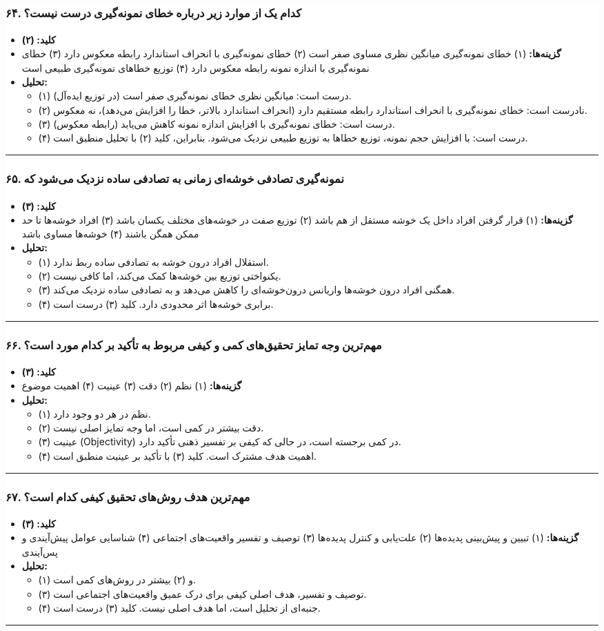 ### ۶۴. کدام یک از موارد زیر درباره خطای نمونه‌گیری درست نیست؟

- **کلید: (۲)**
- **گزینه‌ها:** (۱) خطای نمونه‌گیری میانگین نظری مساوی صفر است (۲) خطای نمونه‌گیری با انحراف استاندارد رابطه معکوس دارد (۳) خطای نمونه‌گیری با اندازه نمونه رابطه معکوس دارد (۴) توزیع خطاهای نمونه‌گیری طبیعی است
- **تحلیل:**
    - (۱) درست است: میانگین نظری خطای نمونه‌گیری صفر است (در توزیع ایده‌آل).
    - (۲) نادرست است: خطای نمونه‌گیری با انحراف استاندارد رابطه مستقیم دارد (انحراف استاندارد بالاتر، خطا را افزایش می‌دهد)، نه معکوس.
    - (۳) درست است: خطای نمونه‌گیری با افزایش اندازه نمونه کاهش می‌یابد (رابطه معکوس).
    - (۴) درست است: با افزایش حجم نمونه، توزیع خطاها به توزیع طبیعی نزدیک می‌شود. بنابراین، کلید (۲) با تحلیل منطبق است.

---

### ۶۵. نمونه‌گیری تصادفی خوشه‌ای زمانی به تصادفی ساده نزدیک می‌شود که

- **کلید: (۳)**
- **گزینه‌ها:** (۱) قرار گرفتن افراد داخل یک خوشه مستقل از هم باشد (۲) توزیع صفت در خوشه‌های مختلف یکسان باشد (۳) افراد خوشه‌ها تا حد ممکن همگن باشند (۴) خوشه‌ها مساوی باشد
- **تحلیل:**
    - (۱) استقلال افراد درون خوشه به تصادفی ساده ربط ندارد.
    - (۲) یکنواختی توزیع بین خوشه‌ها کمک می‌کند، اما کافی نیست.
    - (۳) همگنی افراد درون خوشه‌ها واریانس درون‌خوشه‌ای را کاهش می‌دهد و به تصادفی ساده نزدیک می‌کند.
    - (۴) برابری خوشه‌ها اثر محدودی دارد. کلید (۳) درست است.

---

### ۶۶. مهم‌ترین وجه تمایز تحقیق‌های کمی و کیفی مربوط به تأکید بر کدام مورد است؟

- **کلید: (۳)**
- **گزینه‌ها:** (۱) نظم (۲) دقت (۳) عینیت (۴) اهمیت موضوع
- **تحلیل:**
    - (۱) نظم در هر دو وجود دارد.
    - (۲) دقت بیشتر در کمی است، اما وجه تمایز اصلی نیست.
    - (۳) عینیت (Objectivity) در کمی برجسته است، در حالی که کیفی بر تفسیر ذهنی تأکید دارد.
    - (۴) اهمیت هدف مشترک است. کلید (۳) با تأکید بر عینیت منطبق است.

---

### ۶۷. مهم‌ترین هدف روش‌های تحقیق کیفی کدام است؟

- **کلید: (۳)**
- **گزینه‌ها:** (۱) تبیین و پیش‌بینی پدیده‌ها (۲) علت‌یابی و کنترل پدیده‌ها (۳) توصیف و تفسیر واقعیت‌های اجتماعی (۴) شناسایی عوامل پیش‌آیندی و پس‌آیندی
- **تحلیل:**
    - (۱) و (۲) بیشتر در روش‌های کمی است.
    - (۳) توصیف و تفسیر، هدف اصلی کیفی برای درک عمیق واقعیت‌های اجتماعی است.
    - (۴) جنبه‌ای از تحلیل است، اما هدف اصلی نیست. کلید (۳) درست است.

---